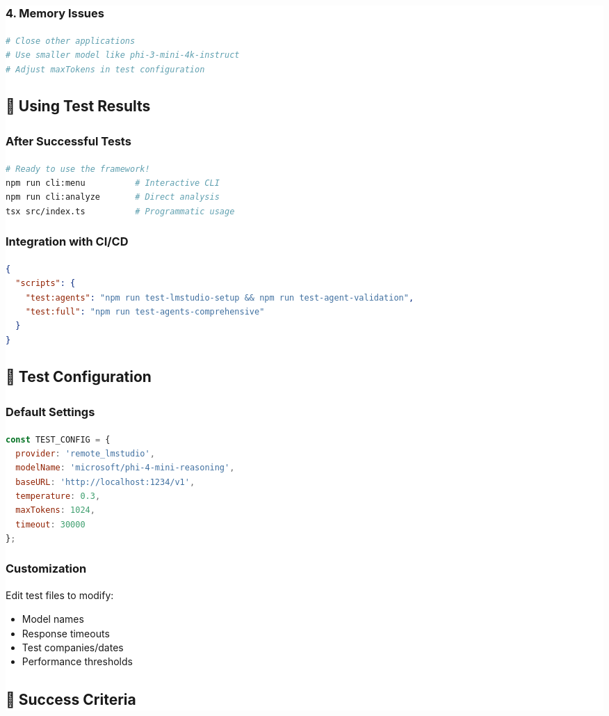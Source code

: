 ### 4. Memory Issues
```bash
# Close other applications
# Use smaller model like phi-3-mini-4k-instruct
# Adjust maxTokens in test configuration
```

## 🚀 Using Test Results

### After Successful Tests
```bash
# Ready to use the framework!
npm run cli:menu          # Interactive CLI
npm run cli:analyze       # Direct analysis
tsx src/index.ts          # Programmatic usage
```

### Integration with CI/CD
```json
{
  "scripts": {
    "test:agents": "npm run test-lmstudio-setup && npm run test-agent-validation",
    "test:full": "npm run test-agents-comprehensive"
  }
}
```

## 📝 Test Configuration

### Default Settings
```javascript
const TEST_CONFIG = {
  provider: 'remote_lmstudio',
  modelName: 'microsoft/phi-4-mini-reasoning',
  baseURL: 'http://localhost:1234/v1',
  temperature: 0.3,
  maxTokens: 1024,
  timeout: 30000
};
```

### Customization
Edit test files to modify:
- Model names
- Response timeouts
- Test companies/dates
- Performance thresholds

## 🎉 Success Criteria
